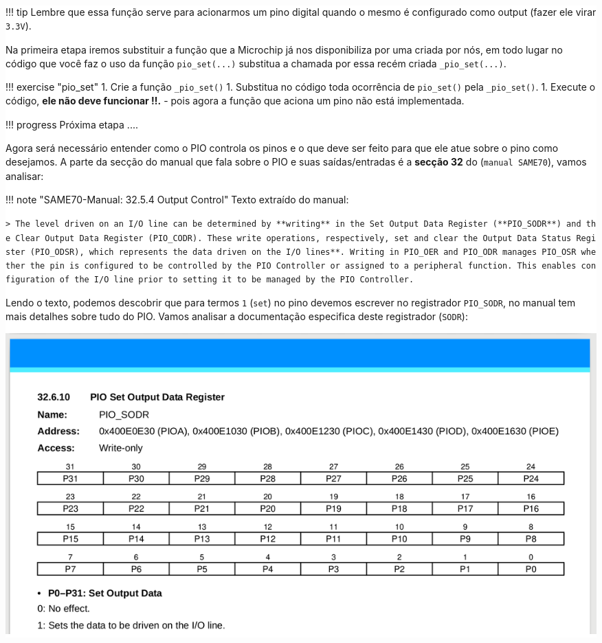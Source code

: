 !!! tip
    Lembre que essa função serve para acionarmos um pino digital quando o mesmo é configurado como output (fazer ele virar `3.3V`).

Na primeira etapa iremos substituir a função que a Microchip já nos disponibiliza por uma criada por nós, em todo lugar no código que você faz o uso da função `pio_set(...)` substitua a chamada por essa recém criada  `_pio_set(...)`.

!!! exercise "pio_set"
    1. Crie a função `_pio_set()`
    1. Substitua no código toda ocorrência de `pio_set()` pela `_pio_set()`. 
    1. Execute o código, **ele não deve funcionar :bangbang:.**
        - pois agora a função que aciona um pino não está implementada.
        
!!! progress
    Próxima etapa ....

Agora será necessário entender como o PIO controla os pinos e o que deve ser feito para que ele atue sobre o pino como desejamos. A parte da secção do manual que fala sobre o PIO e suas saídas/entradas é a **secção 32** do (`manual SAME70`), vamos analisar:

!!! note "SAME70-Manual: 32.5.4 Output Control"
    Texto extraído do manual:
    
    > The level driven on an I/O line can be determined by **writing** in the Set Output Data Register (**PIO_SODR**) and the Clear Output Data Register (PIO_CODR). These write operations, respectively, set and clear the Output Data Status Register (PIO_ODSR), which represents the data driven on the I/O lines**. Writing in PIO_OER and PIO_ODR manages PIO_OSR whether the pin is configured to be controlled by the PIO Controller or assigned to a peripheral function. This enables configuration of the I/O line prior to setting it to be managed by the PIO Controller.

Lendo o texto, podemos descobrir que  para termos `1` (`set`) no pino devemos escrever no registrador `PIO_SODR`, no manual tem mais detalhes sobre tudo do PIO. Vamos analisar a documentação especifica deste registrador (`SODR`):

![PIO_SODR](imgs/pio-sodr.png)
